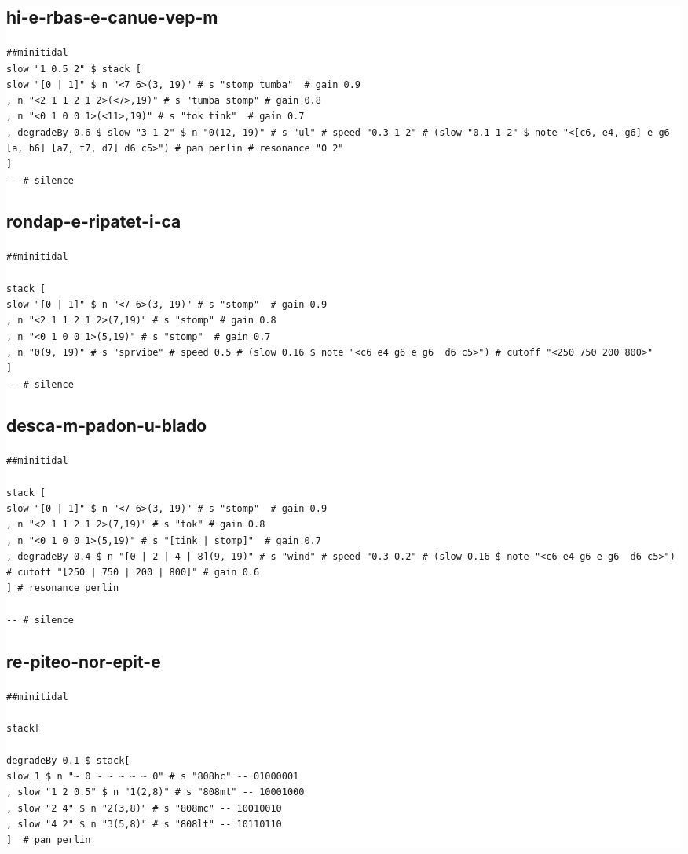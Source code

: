 
## hi-e-rbas-e-canue-vep-m

    ##minitidal
    slow "1 0.5 2" $ stack [
    slow "[0 | 1]" $ n "<7 6>(3, 19)" # s "stomp tumba"  # gain 0.9
    , n "<2 1 1 2 1 2>(<7>,19)" # s "tumba stomp" # gain 0.8
    , n "<0 1 0 0 1>(<11>,19)" # s "tok tink"  # gain 0.7
    , degradeBy 0.6 $ slow "3 1 2" $ n "0(12, 19)" # s "ul" # speed "0.3 1 2" # (slow "0.1 1 2" $ note "<[c6, e4, g6] e g6 [a, b6] [a7, f7, d7] d6 c5>") # pan perlin # resonance "0 2"
    ]
    -- # silence

## rondap-e-ripatet-i-ca

    ##minitidal

    stack [
    slow "[0 | 1]" $ n "<7 6>(3, 19)" # s "stomp"  # gain 0.9
    , n "<2 1 1 2 1 2>(7,19)" # s "stomp" # gain 0.8
    , n "<0 1 0 0 1>(5,19)" # s "stomp"  # gain 0.7
    , n "0(9, 19)" # s "sprvibe" # speed 0.5 # (slow 0.16 $ note "<c6 e4 g6 e g6  d6 c5>") # cutoff "<250 750 200 800>"
    ]
    -- # silence


## desca-m-padon-u-blado

    ##minitidal

    stack [
    slow "[0 | 1]" $ n "<7 6>(3, 19)" # s "stomp"  # gain 0.9
    , n "<2 1 1 2 1 2>(7,19)" # s "tok" # gain 0.8
    , n "<0 1 0 0 1>(5,19)" # s "[tink | stomp]"  # gain 0.7
    , degradeBy 0.4 $ n "[0 | 2 | 4 | 8](9, 19)" # s "wind" # speed "0.3 0.2" # (slow 0.16 $ note "<c6 e4 g6 e g6  d6 c5>") # cutoff "[250 | 750 | 200 | 800]" # gain 0.6
    ] # resonance perlin

    -- # silence

## re-piteo-nor-epit-e

    ##minitidal

    stack[

    degradeBy 0.1 $ stack[
    slow 1 $ n "~ 0 ~ ~ ~ ~ ~ 0" # s "808hc" -- 01000001
    , slow "1 2 0.5" $ n "1(2,8)" # s "808mt" -- 10001000
    , slow "2 4" $ n "2(3,8)" # s "808mc" -- 10010010
    , slow "4 2" $ n "3(5,8)" # s "808lt" -- 10110110
    ]  # pan perlin
